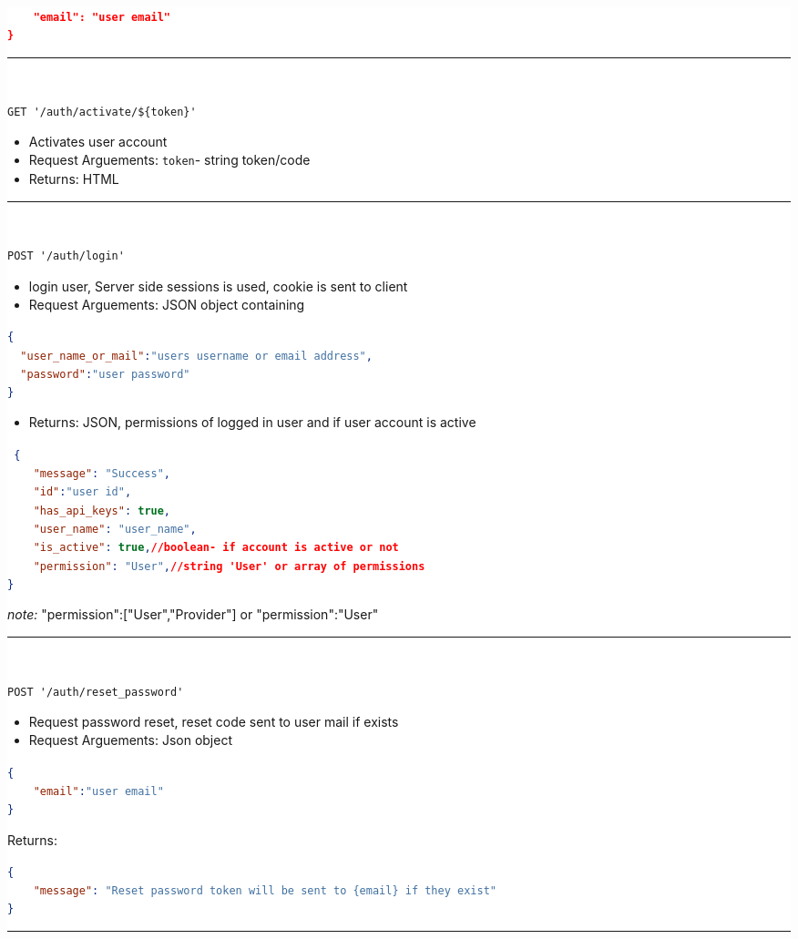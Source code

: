 ```json
    "email": "user email"
}
```
---
<br>

  `GET '/auth/activate/${token}'`
- Activates user account
- Request Arguements: `token`- string token/code
- Returns: HTML 


---
<br>

  `POST '/auth/login'`
- login user, Server side sessions is used, cookie is sent to client
- Request Arguements: JSON object containing
```json
{
  "user_name_or_mail":"users username or email address",
  "password":"user password"
}
```
- Returns: JSON, permissions of logged in user and if user account is active

```json
 {
    "message": "Success",
    "id":"user id",
    "has_api_keys": true,
    "user_name": "user_name",
    "is_active": true,//boolean- if account is active or not
    "permission": "User",//string 'User' or array of permissions
}
```
*note:* "permission":["User","Provider"] or "permission":"User"

---
<br>

  `POST '/auth/reset_password'`
- Request password reset, reset code sent to user mail if exists
- Request Arguements: Json object
```json
{
    "email":"user email"
}
```
Returns:
```json
{
    "message": "Reset password token will be sent to {email} if they exist"
}
```

---